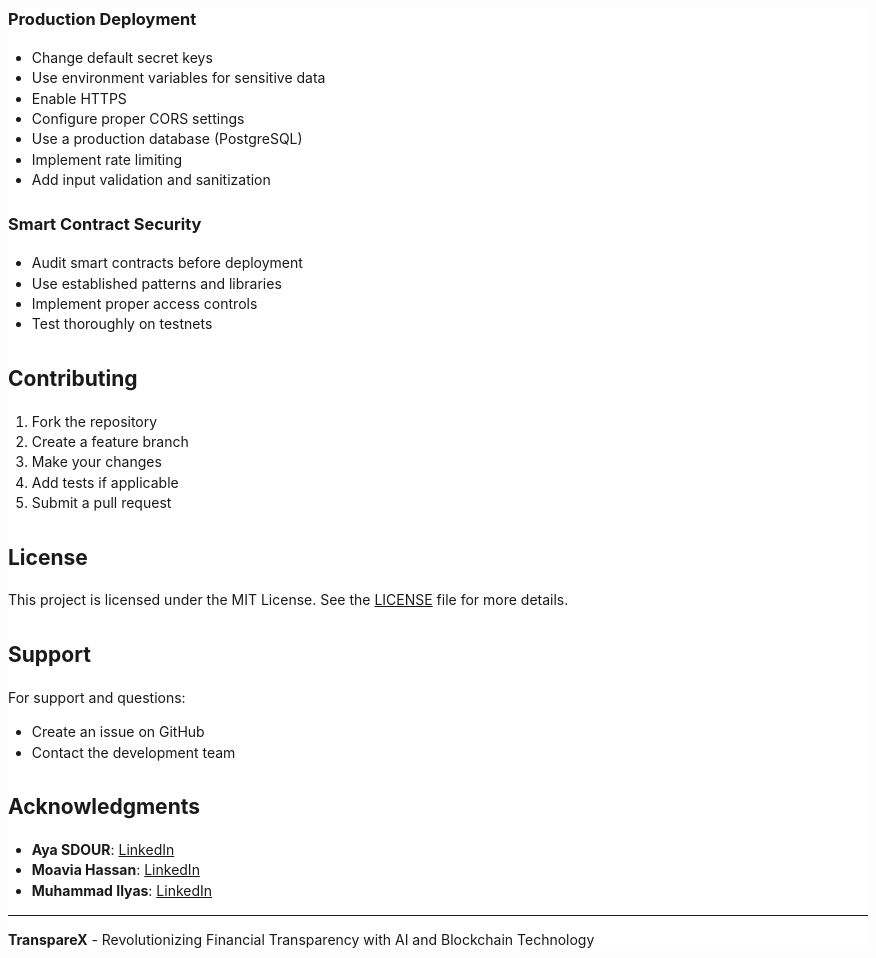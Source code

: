 ### Production Deployment
- Change default secret keys
- Use environment variables for sensitive data
- Enable HTTPS
- Configure proper CORS settings
- Use a production database (PostgreSQL)
- Implement rate limiting
- Add input validation and sanitization

### Smart Contract Security
- Audit smart contracts before deployment
- Use established patterns and libraries
- Implement proper access controls
- Test thoroughly on testnets

## Contributing

1. Fork the repository
2. Create a feature branch
3. Make your changes
4. Add tests if applicable
5. Submit a pull request

## License

This project is licensed under the MIT License. See the [LICENSE](LICENSE) file for more details.

## Support

For support and questions:
- Create an issue on GitHub
- Contact the development team

## Acknowledgments

- **Aya SDOUR**: [LinkedIn](https://www.linkedin.com/in/aya-s-689519327)
- **Moavia Hassan**: [LinkedIn](https://www.linkedin.com/in/moaviahassan)
- **Muhammad Ilyas**: [LinkedIn](https://www.linkedin.com/in/muhammad-ilyas-ibrahim)

---

**TranspareX** - Revolutionizing Financial Transparency with AI and Blockchain Technology
